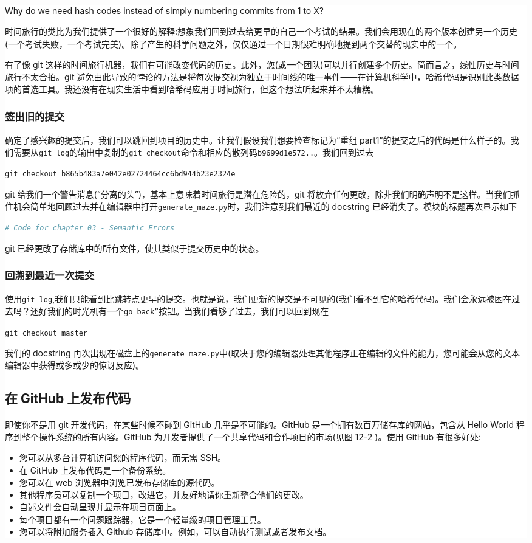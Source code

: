 Why do we need hash codes instead of simply numbering commits from 1 to X?

时间旅行的类比为我们提供了一个很好的解释:想象我们回到过去给更早的自己一个考试的结果。我们会用现在的两个版本创建另一个历史(一个考试失败，一个考试完美)。除了产生的科学问题之外，仅仅通过一个日期很难明确地提到两个交替的现实中的一个。

有了像 git 这样的时间旅行机器，我们有可能改变代码的历史。此外，您(或一个团队)可以并行创建多个历史。简而言之，线性历史与时间旅行不太合拍。git 避免由此导致的悖论的方法是将每次提交视为独立于时间线的唯一事件——在计算机科学中，哈希代码是识别此类数据项的首选工具。我还没有在现实生活中看到哈希码应用于时间旅行，但这个想法听起来并不太糟糕。

### 签出旧的提交

确定了感兴趣的提交后，我们可以跳回到项目的历史中。让我们假设我们想要检查标记为“重组 part1”的提交之后的代码是什么样子的。我们需要从`git log`的输出中复制的`git checkout`命令和相应的散列码`b9699d1e572..`。我们回到过去

```py
git checkout b865b483a7e042e02724464cc6bd944b23e2324e

```

git 给我们一个警告消息(“分离的头”)，基本上意味着时间旅行是潜在危险的，git 将放弃任何更改，除非我们明确声明不是这样。当我们抓住机会简单地回顾过去并在编辑器中打开`generate_maze.py`时，我们注意到我们最近的 docstring 已经消失了。模块的标题再次显示如下

```py
# Code for chapter 03 - Semantic Errors

```

git 已经更改了存储库中的所有文件，使其类似于提交历史中的状态。

### 回溯到最近一次提交

使用`git log`,我们只能看到比跳转点更早的提交。也就是说，我们更新的提交是不可见的(我们看不到它的哈希代码)。我们会永远被困在过去吗？还好我们的时光机有一个`go back”`按钮。当我们看够了过去，我们可以回到现在

```py
git checkout master

```

我们的 docstring 再次出现在磁盘上的`generate_maze.py`中(取决于您的编辑器处理其他程序正在编辑的文件的能力，您可能会从您的文本编辑器中获得或多或少的惊讶反应)。

## 在 GitHub 上发布代码

即使你不是用 git 开发代码，在某些时候不碰到 GitHub 几乎是不可能的。GitHub 是一个拥有数百万储存库的网站，包含从 Hello World 程序到整个操作系统的所有内容。GitHub 为开发者提供了一个共享代码和合作项目的市场(见图 [12-2](#Fig2) )。使用 GitHub 有很多好处:

*   您可以从多台计算机访问您的程序代码，而无需 SSH。
*   在 GitHub 上发布代码是一个备份系统。
*   您可以在 web 浏览器中浏览已发布存储库的源代码。
*   其他程序员可以复制一个项目，改进它，并友好地请你重新整合他们的更改。
*   自述文件会自动呈现并显示在项目页面上。
*   每个项目都有一个问题跟踪器，它是一个轻量级的项目管理工具。
*   您可以将附加服务插入 Github 存储库中。例如，可以自动执行测试或者发布文档。
